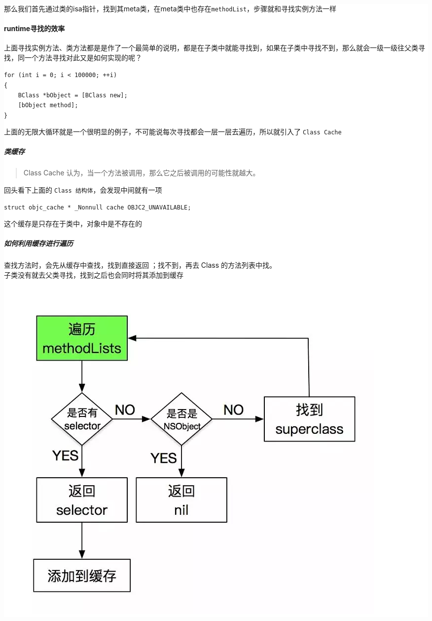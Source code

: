 那么我们首先通过类的isa指针，找到其meta类，在meta类中也存在`methodList`，步骤就和寻找实例方法一样



#### runtime寻找的效率

上面寻找实例方法、类方法都是是作了一个最简单的说明，都是在子类中就能寻找到，如果在子类中寻找不到，那么就会一级一级往父类寻找，同一个方法寻找对此又是如何实现的呢？

```
for (int i = 0; i < 100000; ++i) 
{
    BClass *bObject = [BClass new];
    [bObject method];
}
```

上面的无限大循环就是一个很明显的例子，不可能说每次寻找都会一层一层去遍历，所以就引入了 `Class Cache` 

##### 类缓存

>Class Cache 认为，当一个方法被调用，那么它之后被调用的可能性就越大。

回头看下上面的 `Class 结构体`，会发现中间就有一项

```
struct objc_cache * _Nonnull cache OBJC2_UNAVAILABLE;
```

这个缓存是只存在于类中，对象中是不存在的

##### 如何利用缓存进行遍历

查找方法时，会先从缓存中查找，找到直接返回 ；找不到，再去 Class 的方法列表中找。<br>
子类没有就去父类寻找，找到之后也会同时将其添加到缓存

![遍历寻找方法以及添加到缓存的流程](/img/in-post/iOSSendMessage/seekSelectorAndCache.png)
